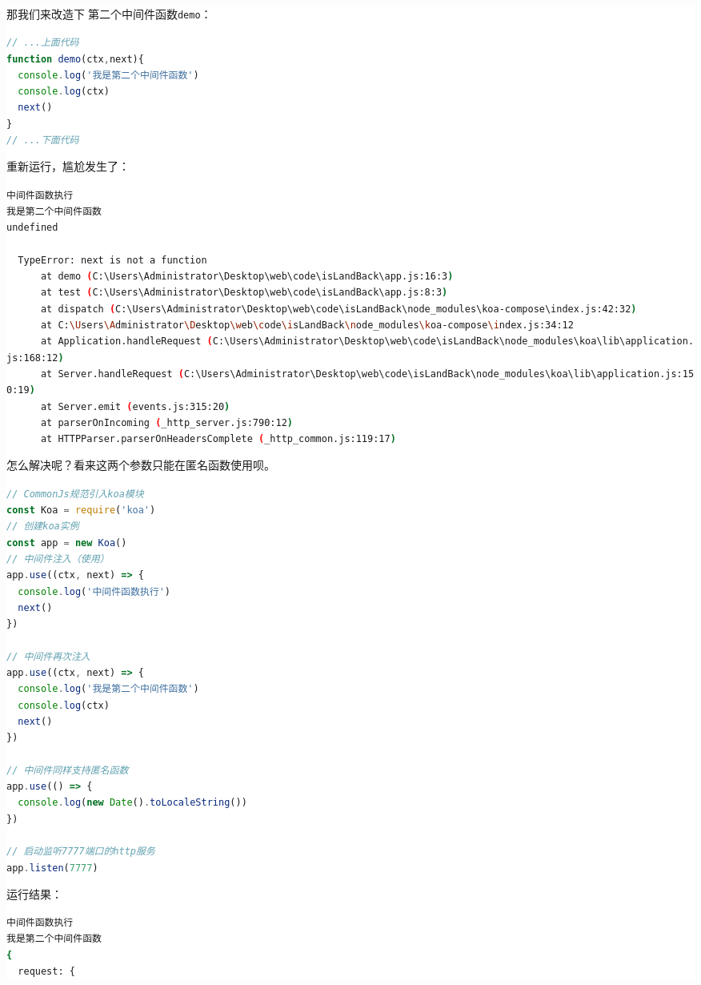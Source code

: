那我们来改造下 第二个中间件函数`demo`：
```js
// ...上面代码
function demo(ctx,next){
  console.log('我是第二个中间件函数')
  console.log(ctx)
  next()
}
// ...下面代码
```
重新运行，尴尬发生了：
```bash
中间件函数执行
我是第二个中间件函数
undefined

  TypeError: next is not a function
      at demo (C:\Users\Administrator\Desktop\web\code\isLandBack\app.js:16:3)
      at test (C:\Users\Administrator\Desktop\web\code\isLandBack\app.js:8:3)
      at dispatch (C:\Users\Administrator\Desktop\web\code\isLandBack\node_modules\koa-compose\index.js:42:32)
      at C:\Users\Administrator\Desktop\web\code\isLandBack\node_modules\koa-compose\index.js:34:12
      at Application.handleRequest (C:\Users\Administrator\Desktop\web\code\isLandBack\node_modules\koa\lib\application.js:168:12)
      at Server.handleRequest (C:\Users\Administrator\Desktop\web\code\isLandBack\node_modules\koa\lib\application.js:150:19)
      at Server.emit (events.js:315:20)
      at parserOnIncoming (_http_server.js:790:12)
      at HTTPParser.parserOnHeadersComplete (_http_common.js:119:17)

```
怎么解决呢？看来这两个参数只能在匿名函数使用呗。
```js
// CommonJs规范引入koa模块
const Koa = require('koa')
// 创建koa实例
const app = new Koa()
// 中间件注入（使用）
app.use((ctx, next) => {
  console.log('中间件函数执行')
  next()
})

// 中间件再次注入
app.use((ctx, next) => {
  console.log('我是第二个中间件函数')
  console.log(ctx)
  next()
})

// 中间件同样支持匿名函数
app.use(() => {
  console.log(new Date().toLocaleString())
})

// 启动监听7777端口的http服务
app.listen(7777)

```
运行结果：
```bash
中间件函数执行
我是第二个中间件函数
{
  request: {
```
